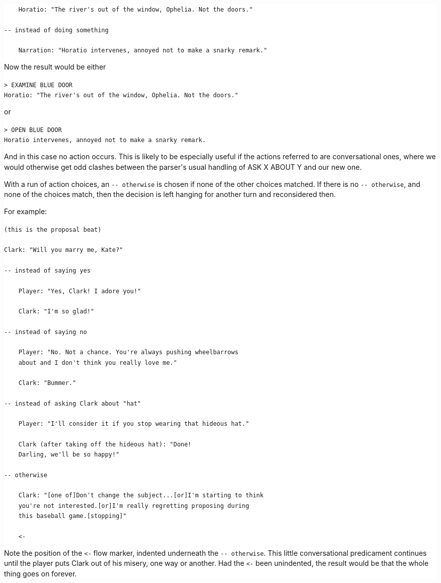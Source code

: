 		Horatio: "The river's out of the window, Ophelia. Not the doors."

	-- instead of doing something

		Narration: "Horatio intervenes, annoyed not to make a snarky remark."

Now the result would be either

	> EXAMINE BLUE DOOR
	Horatio: "The river's out of the window, Ophelia. Not the doors."

or

	> OPEN BLUE DOOR
	Horatio intervenes, annoyed not to make a snarky remark.

And in this case no action occurs. This is likely to be especially useful
if the actions referred to are conversational ones, where we would otherwise
get odd clashes between the parser's usual handling of ASK X ABOUT Y and
our new one.

With a run of action choices, an `-- otherwise` is chosen if none of the
other choices matched. If there is no `-- otherwise`, and none of the choices
match, then the decision is left hanging for another turn and reconsidered then.

For example:

	(this is the proposal beat)

	Clark: "Will you marry me, Kate?"

	-- instead of saying yes
	
		Player: "Yes, Clark! I adore you!"

		Clark: "I'm so glad!"

	-- instead of saying no
	
		Player: "No. Not a chance. You're always pushing wheelbarrows
		about and I don't think you really love me."

		Clark: "Bummer."

	-- instead of asking Clark about "hat"

		Player: "I'll consider it if you stop wearing that hideous hat."

		Clark (after taking off the hideous hat): "Done!
		Darling, we'll be so happy!"
		
	-- otherwise

		Clark: "[one of]Don't change the subject...[or]I'm starting to think
		you're not interested.[or]I'm really regretting proposing during
		this baseball game.[stopping]"
		
		<-

Note the position of the `<-` flow marker, indented underneath the `-- otherwise`.
This little conversational predicament continues until the player puts
Clark out of his misery, one way or another. Had the `<-` been unindented,
the result would be that the whole thing goes on forever.
